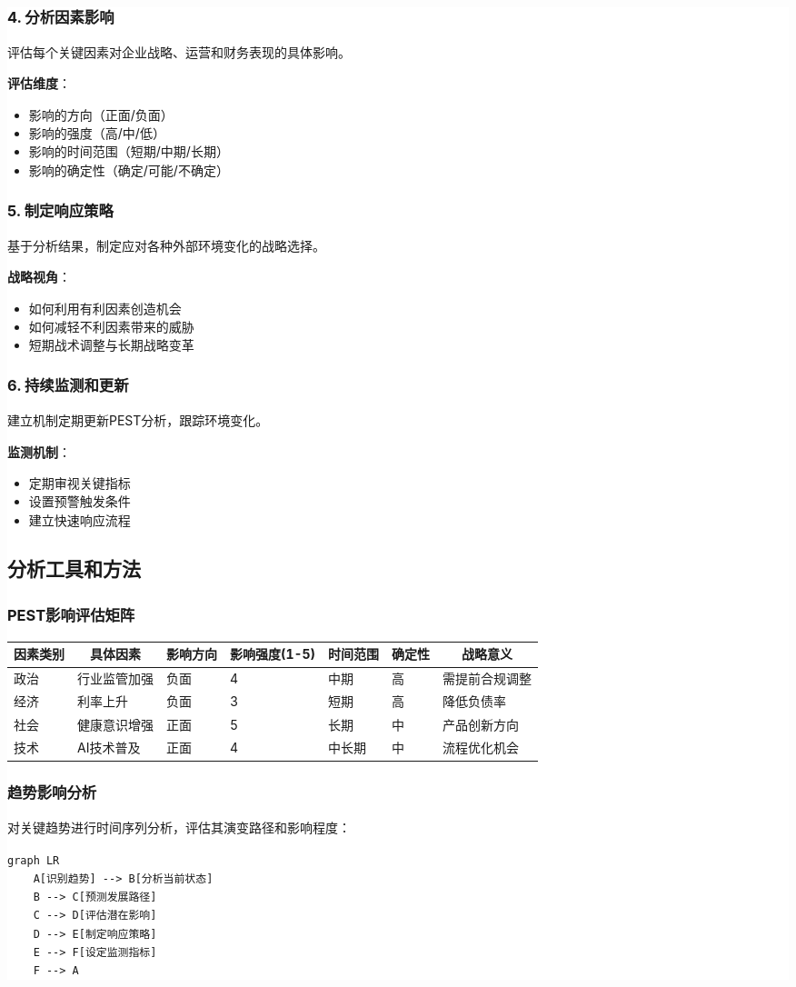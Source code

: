 ### 4. 分析因素影响

评估每个关键因素对企业战略、运营和财务表现的具体影响。

**评估维度**：
- 影响的方向（正面/负面）
- 影响的强度（高/中/低）
- 影响的时间范围（短期/中期/长期）
- 影响的确定性（确定/可能/不确定）

### 5. 制定响应策略

基于分析结果，制定应对各种外部环境变化的战略选择。

**战略视角**：
- 如何利用有利因素创造机会
- 如何减轻不利因素带来的威胁
- 短期战术调整与长期战略变革

### 6. 持续监测和更新

建立机制定期更新PEST分析，跟踪环境变化。

**监测机制**：
- 定期审视关键指标
- 设置预警触发条件
- 建立快速响应流程

## 分析工具和方法

### PEST影响评估矩阵

| 因素类别 | 具体因素 | 影响方向 | 影响强度(1-5) | 时间范围 | 确定性 | 战略意义 |
|---------|---------|----------|--------------|----------|---------|----------|
| 政治 | 行业监管加强 | 负面 | 4 | 中期 | 高 | 需提前合规调整 |
| 经济 | 利率上升 | 负面 | 3 | 短期 | 高 | 降低负债率 |
| 社会 | 健康意识增强 | 正面 | 5 | 长期 | 中 | 产品创新方向 |
| 技术 | AI技术普及 | 正面 | 4 | 中长期 | 中 | 流程优化机会 |

### 趋势影响分析

对关键趋势进行时间序列分析，评估其演变路径和影响程度：

```mermaid
graph LR
    A[识别趋势] --> B[分析当前状态]
    B --> C[预测发展路径]
    C --> D[评估潜在影响]
    D --> E[制定响应策略]
    E --> F[设定监测指标]
    F --> A
```
